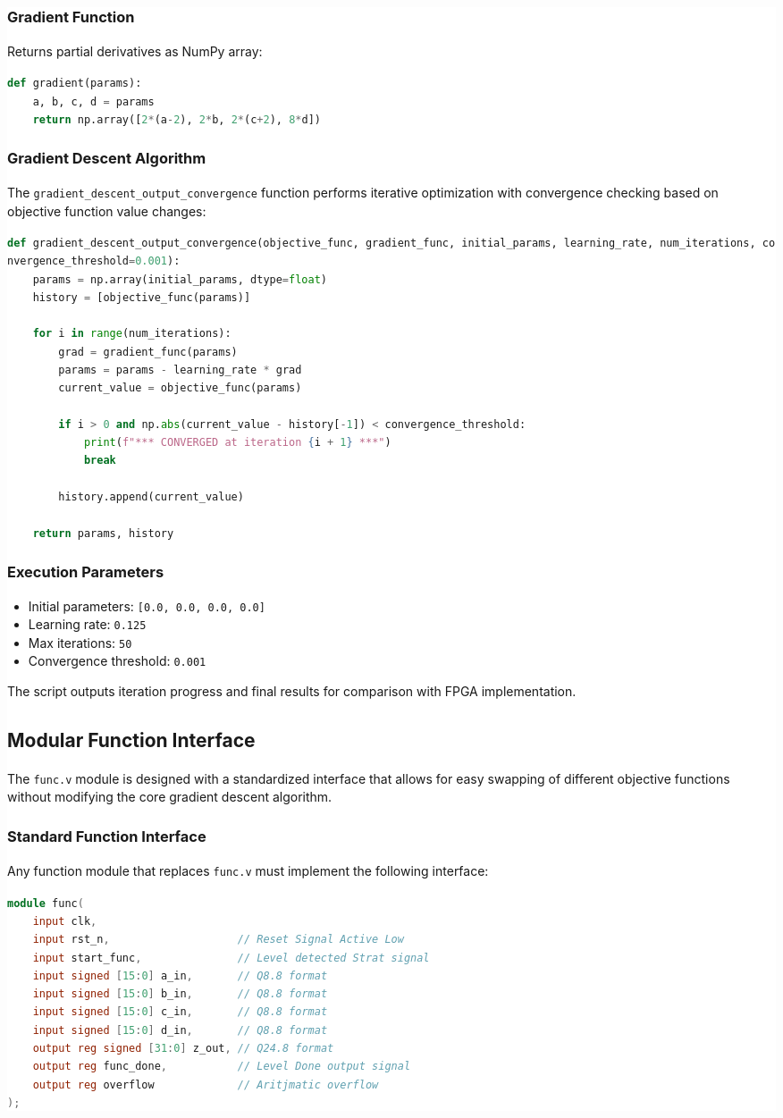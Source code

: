 ### Gradient Function
Returns partial derivatives as NumPy array:

```python
def gradient(params):
    a, b, c, d = params
    return np.array([2*(a-2), 2*b, 2*(c+2), 8*d])
```

### Gradient Descent Algorithm
The `gradient_descent_output_convergence` function performs iterative optimization with convergence checking based on objective function value changes:

```python
def gradient_descent_output_convergence(objective_func, gradient_func, initial_params, learning_rate, num_iterations, convergence_threshold=0.001):
    params = np.array(initial_params, dtype=float)
    history = [objective_func(params)]
    
    for i in range(num_iterations):
        grad = gradient_func(params)
        params = params - learning_rate * grad
        current_value = objective_func(params)
        
        if i > 0 and np.abs(current_value - history[-1]) < convergence_threshold:
            print(f"*** CONVERGED at iteration {i + 1} ***")
            break
            
        history.append(current_value)
    
    return params, history
```

### Execution Parameters
- Initial parameters: `[0.0, 0.0, 0.0, 0.0]`
- Learning rate: `0.125`
- Max iterations: `50`
- Convergence threshold: `0.001`

The script outputs iteration progress and final results for comparison with FPGA implementation.

## Modular Function Interface

The `func.v` module is designed with a standardized interface that allows for easy swapping of different objective functions without modifying the core gradient descent algorithm. 
### Standard Function Interface

Any function module that replaces `func.v` must implement the following interface:

```verilog
module func(
    input clk,
    input rst_n,                    // Reset Signal Active Low
    input start_func,               // Level detected Strat signal
    input signed [15:0] a_in,       // Q8.8 format
    input signed [15:0] b_in,       // Q8.8 format
    input signed [15:0] c_in,       // Q8.8 format
    input signed [15:0] d_in,       // Q8.8 format
    output reg signed [31:0] z_out, // Q24.8 format
    output reg func_done,           // Level Done output signal
    output reg overflow             // Aritjmatic overflow
);
```

